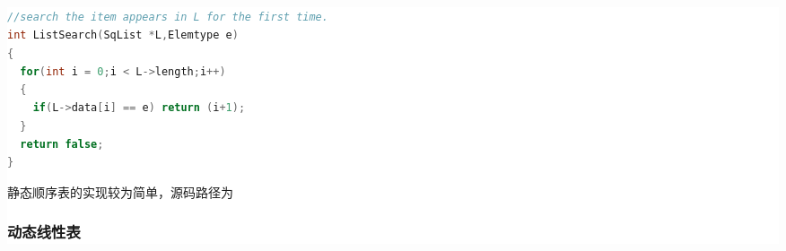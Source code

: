 ```C
//search the item appears in L for the first time.
int ListSearch(SqList *L,Elemtype e)
{
  for(int i = 0;i < L->length;i++)
  {
    if(L->data[i] == e) return (i+1);
  }
  return false;
}
```

静态顺序表的实现较为简单，源码路径为
### 动态线性表


# 
